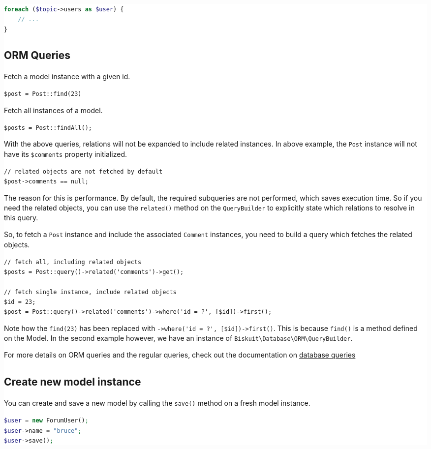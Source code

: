 ```php
foreach ($topic->users as $user) {
    // ...
}
```

## ORM Queries

Fetch a model instance with a given id.

```
$post = Post::find(23)
```

Fetch all instances of a model.

```
$posts = Post::findAll();
```

With the above queries, relations will not be expanded to include related instances. In above example, the `Post` instance will not have its `$comments` property initialized.

```
// related objects are not fetched by default
$post->comments == null;
```

The reason for this is performance. By default, the required subqueries are not performed, which saves execution time. So if you need the related objects, you can use the `related()` method on the `QueryBuilder` to explicitly state which relations to resolve in this query.

So, to fetch a `Post` instance and include the associated `Comment` instances, you need to build a query which fetches the related objects.

```
// fetch all, including related objects
$posts = Post::query()->related('comments')->get();

// fetch single instance, include related objects
$id = 23;
$post = Post::query()->related('comments')->where('id = ?', [$id])->first();
```

Note how the `find(23)` has been replaced with `->where('id = ?', [$id])->first()`. This is because `find()` is a method defined on the Model. In the second example however, we have an instance of `Biskuit\Database\ORM\QueryBuilder`.

For more details on ORM queries and the regular queries, check out the documentation on [database queries](database.md#queries)

## Create new model instance

You can create and save a new model by calling the `save()` method on a fresh model instance.

```php
$user = new ForumUser();
$user->name = "bruce";
$user->save();
```
